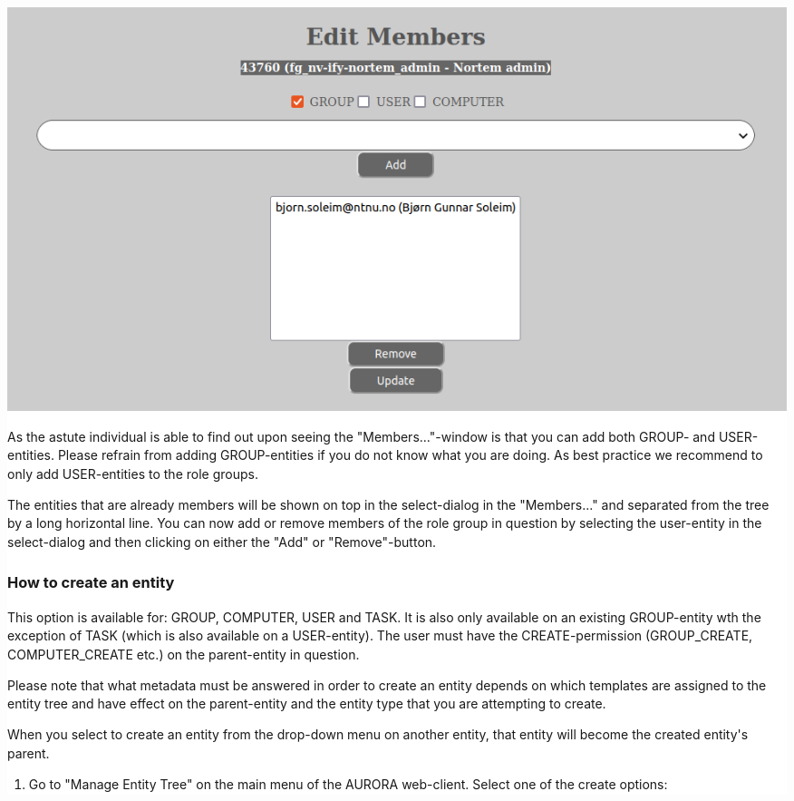 ![Add Group Member](../../media/aurora_svelte_manage_entity_tree_edit_members.png)

As the astute individual is able to find out upon seeing the "Members..."-window is that you can add both GROUP- and USER-entities. Please refrain from adding GROUP-entities if you do not know what you are doing. As best practice we recommend to only add USER-entities to the role groups.

The entities that are already members will be shown on top in the select-dialog in the "Members..." and separated from the tree by a long horizontal line. You can now add or remove members of the role group in question by selecting the user-entity in the select-dialog and then clicking on either the "Add" or "Remove"-button.

### How to create an entity

This option is available for: GROUP, COMPUTER, USER and TASK.  It is also only available on an existing GROUP-entity wth the exception of TASK (which is also available on a USER-entity). The user must have the CREATE-permission (GROUP_CREATE, COMPUTER_CREATE etc.) on the parent-entity in question.

Please note that what metadata must be answered in order to create an entity depends on which templates are assigned to the entity tree and have effect on the parent-entity and the entity type that you are attempting to create.

When you select to create an entity from the drop-down menu on another entity, that entity will become the created entity's parent.

1. Go to "Manage Entity Tree" on the main menu of the AURORA web-client. Select one of the create options:
